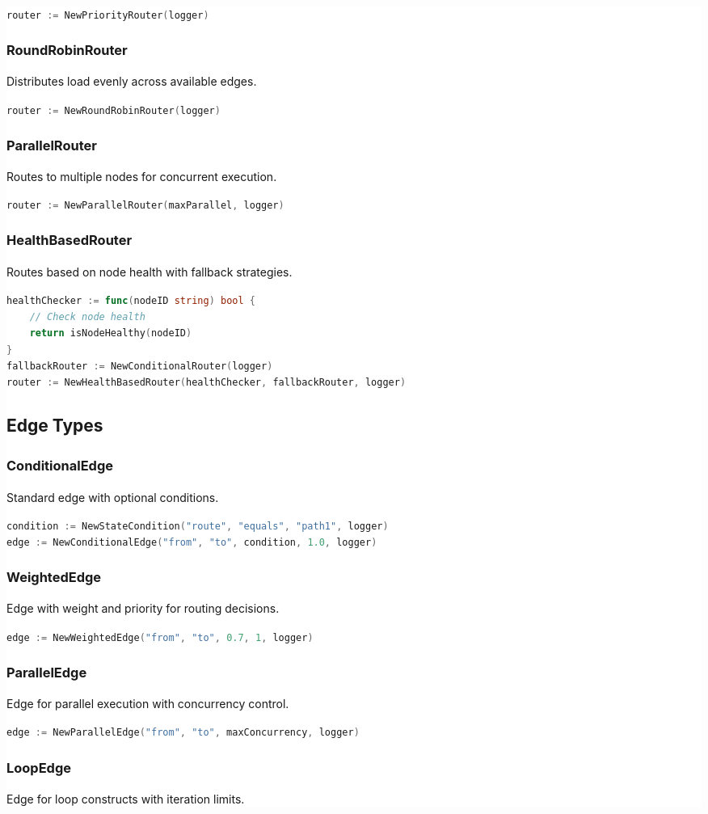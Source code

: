 ```go
router := NewPriorityRouter(logger)
```

### RoundRobinRouter
Distributes load evenly across available edges.

```go
router := NewRoundRobinRouter(logger)
```

### ParallelRouter
Routes to multiple nodes for concurrent execution.

```go
router := NewParallelRouter(maxParallel, logger)
```

### HealthBasedRouter
Routes based on node health with fallback strategies.

```go
healthChecker := func(nodeID string) bool {
    // Check node health
    return isNodeHealthy(nodeID)
}
fallbackRouter := NewConditionalRouter(logger)
router := NewHealthBasedRouter(healthChecker, fallbackRouter, logger)
```

## Edge Types

### ConditionalEdge
Standard edge with optional conditions.

```go
condition := NewStateCondition("route", "equals", "path1", logger)
edge := NewConditionalEdge("from", "to", condition, 1.0, logger)
```

### WeightedEdge
Edge with weight and priority for routing decisions.

```go
edge := NewWeightedEdge("from", "to", 0.7, 1, logger)
```

### ParallelEdge
Edge for parallel execution with concurrency control.

```go
edge := NewParallelEdge("from", "to", maxConcurrency, logger)
```

### LoopEdge
Edge for loop constructs with iteration limits.
